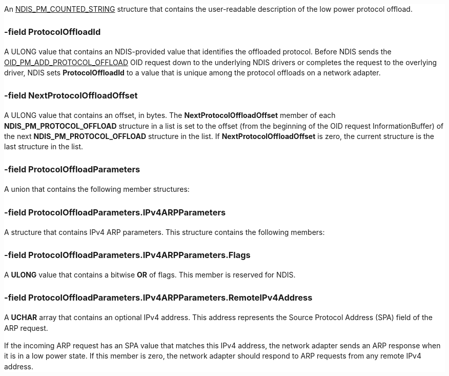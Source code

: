 An 
     <a href="..\ntddndis\ns-ntddndis-_ndis_pm_counted_string.md">NDIS_PM_COUNTED_STRING</a> structure
     that contains the user-readable description of the low power protocol offload.


### -field ProtocolOffloadId

A ULONG value that contains an NDIS-provided value that identifies the offloaded protocol. Before
     NDIS sends the 
     <a href="https://msdn.microsoft.com/library/windows/hardware/ff569763">OID_PM_ADD_PROTOCOL_OFFLOAD</a> OID
     request down to the underlying NDIS drivers or completes the request to the overlying driver, NDIS sets 
     <b>ProtocolOffloadId</b> to a value that is unique among the protocol offloads on a network adapter.


### -field NextProtocolOffloadOffset

A ULONG value that contains an offset, in bytes. The 
     <b>NextProtocolOffloadOffset</b> member of each <b>NDIS_PM_PROTOCOL_OFFLOAD</b> structure in a list is set to
     the offset (from the beginning of the OID request 
     InformationBuffer) of the next <b>NDIS_PM_PROTOCOL_OFFLOAD</b> structure in the list. If 
     <b>NextProtocolOffloadOffset</b> is zero, the current structure is the last structure in the list.


### -field ProtocolOffloadParameters

A union that contains the following member structures:


### -field ProtocolOffloadParameters.IPv4ARPParameters

A structure that contains IPv4 ARP parameters. This structure contains the following
      members:


### -field ProtocolOffloadParameters.IPv4ARPParameters.Flags

A <b>ULONG</b> value that contains a bitwise <b>OR</b> of flags. This member is reserved for NDIS.


### -field ProtocolOffloadParameters.IPv4ARPParameters.RemoteIPv4Address

A <b>UCHAR</b> array that contains an optional IPv4 address. This address represents the Source Protocol
        Address (SPA) field of the ARP request.

If the incoming ARP request has an SPA value that matches this IPv4 address, the network adapter sends an ARP
        response when it is in a low power state. If this member is zero, the network adapter should respond to ARP
        requests from any remote IPv4 address.
